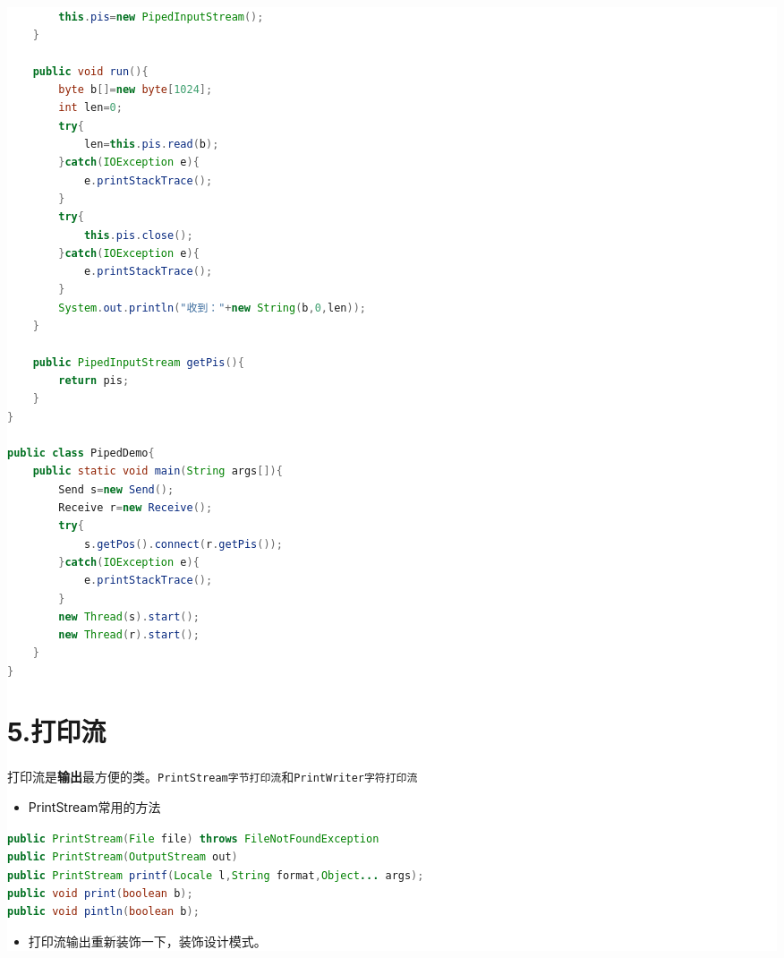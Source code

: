```java
		this.pis=new PipedInputStream();
	}

	public void run(){
		byte b[]=new byte[1024];
		int len=0;
		try{
			len=this.pis.read(b);
		}catch(IOException e){
			e.printStackTrace();
		}
		try{
			this.pis.close();
		}catch(IOException e){
			e.printStackTrace();
		}
		System.out.println("收到："+new String(b,0,len));
	}

	public PipedInputStream getPis(){
		return pis;
	}
}

public class PipedDemo{
	public static void main(String args[]){
		Send s=new Send();	
		Receive r=new Receive();
		try{
			s.getPos().connect(r.getPis());
		}catch(IOException e){
			e.printStackTrace();
		}
		new Thread(s).start();
		new Thread(r).start();
	}
}
```
# 5.打印流
打印流是**输出**最方便的类。`PrintStream字节打印流`和`PrintWriter字符打印流`

* PrintStream常用的方法

```java
public PrintStream(File file) throws FileNotFoundException
public PrintStream(OutputStream out)
public PrintStream printf(Locale l,String format,Object... args);
public void print(boolean b);
public void pintln(boolean b);
```
* 打印流输出重新装饰一下，装饰设计模式。
	